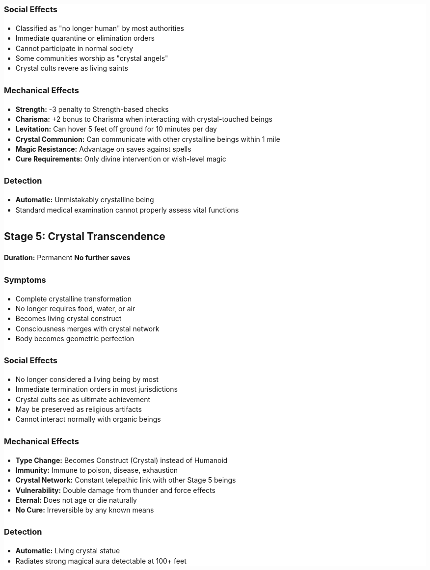 ### Social Effects
- Classified as "no longer human" by most authorities
- Immediate quarantine or elimination orders
- Cannot participate in normal society
- Some communities worship as "crystal angels"
- Crystal cults revere as living saints

### Mechanical Effects
- **Strength:** -3 penalty to Strength-based checks
- **Charisma:** +2 bonus to Charisma when interacting with crystal-touched beings
- **Levitation:** Can hover 5 feet off ground for 10 minutes per day
- **Crystal Communion:** Can communicate with other crystalline beings within 1 mile
- **Magic Resistance:** Advantage on saves against spells
- **Cure Requirements:** Only divine intervention or wish-level magic

### Detection
- **Automatic:** Unmistakably crystalline being
- Standard medical examination cannot properly assess vital functions

## Stage 5: Crystal Transcendence
**Duration:** Permanent
**No further saves**

### Symptoms
- Complete crystalline transformation
- No longer requires food, water, or air
- Becomes living crystal construct
- Consciousness merges with crystal network
- Body becomes geometric perfection

### Social Effects
- No longer considered a living being by most
- Immediate termination orders in most jurisdictions
- Crystal cults see as ultimate achievement
- May be preserved as religious artifacts
- Cannot interact normally with organic beings

### Mechanical Effects
- **Type Change:** Becomes Construct (Crystal) instead of Humanoid
- **Immunity:** Immune to poison, disease, exhaustion
- **Crystal Network:** Constant telepathic link with other Stage 5 beings
- **Vulnerability:** Double damage from thunder and force effects
- **Eternal:** Does not age or die naturally
- **No Cure:** Irreversible by any known means

### Detection
- **Automatic:** Living crystal statue
- Radiates strong magical aura detectable at 100+ feet
